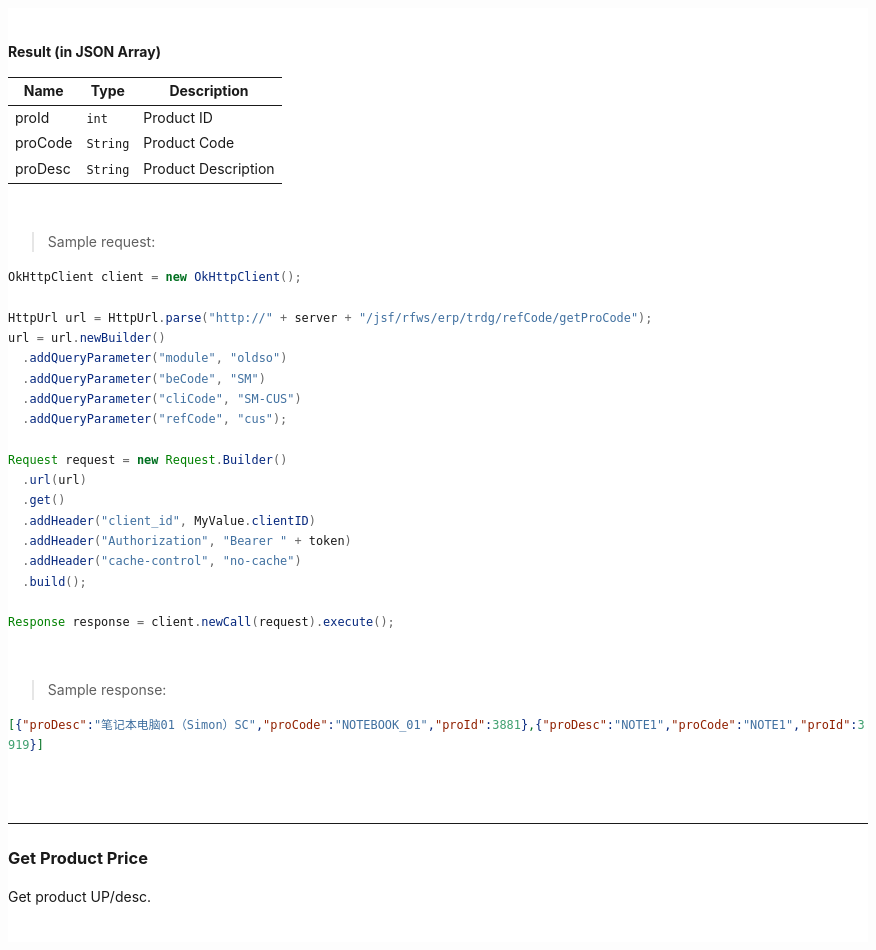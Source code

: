 <br/>

**Result  (in JSON Array)**

| Name    | Type     | Description         |
| ------- | -------- | ------------------- |
| proId   | `int`    | Product ID          |
| proCode | `String` | Product Code        |
| proDesc | `String` | Product Description |

<br/>

> Sample request:

```java
OkHttpClient client = new OkHttpClient();

HttpUrl url = HttpUrl.parse("http://" + server + "/jsf/rfws/erp/trdg/refCode/getProCode");
url = url.newBuilder()
  .addQueryParameter("module", "oldso")
  .addQueryParameter("beCode", "SM")
  .addQueryParameter("cliCode", "SM-CUS")
  .addQueryParameter("refCode", "cus");
  
Request request = new Request.Builder()
  .url(url)
  .get()
  .addHeader("client_id", MyValue.clientID)
  .addHeader("Authorization", "Bearer " + token)
  .addHeader("cache-control", "no-cache")
  .build();

Response response = client.newCall(request).execute();
```

<br/>

> Sample response:

```json
[{"proDesc":"笔记本电脑01（Simon）SC","proCode":"NOTEBOOK_01","proId":3881},{"proDesc":"NOTE1","proCode":"NOTE1","proId":3919}]
```

<br/>

<br/>

------

### Get Product Price

Get product UP/desc.

<br/>
